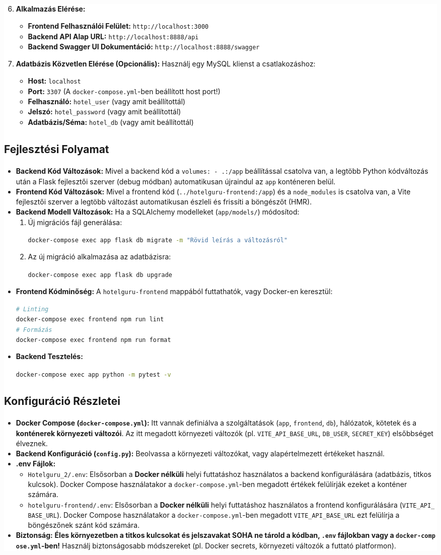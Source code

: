 6.  **Alkalmazás Elérése:**
    * **Frontend Felhasználói Felület:** `http://localhost:3000`
    * **Backend API Alap URL:** `http://localhost:8888/api`
    * **Backend Swagger UI Dokumentáció:** `http://localhost:8888/swagger`

7.  **Adatbázis Közvetlen Elérése (Opcionális):**
    Használj egy MySQL klienst a csatlakozáshoz:
    * **Host:** `localhost`
    * **Port:** `3307` (A `docker-compose.yml`-ben beállított host port!)
    * **Felhasználó:** `hotel_user` (vagy amit beállítottál)
    * **Jelszó:** `hotel_password` (vagy amit beállítottál)
    * **Adatbázis/Séma:** `hotel_db` (vagy amit beállítottál)

## Fejlesztési Folyamat

* **Backend Kód Változások:** Mivel a backend kód a `volumes: - .:/app` beállítással csatolva van, a legtöbb Python kódváltozás után a Flask fejlesztői szerver (debug módban) automatikusan újraindul az `app` konténeren belül.
* **Frontend Kód Változások:** Mivel a frontend kód (`../hotelguru-frontend:/app`) és a `node_modules` is csatolva van, a Vite fejlesztői szerver a legtöbb változást automatikusan észleli és frissíti a böngészőt (HMR).
* **Backend Modell Változások:** Ha a SQLAlchemy modelleket (`app/models/`) módosítod:
    1.  Új migrációs fájl generálása:
        ```bash
        docker-compose exec app flask db migrate -m "Rövid leírás a változásról"
        ```
    2.  Az új migráció alkalmazása az adatbázisra:
        ```bash
        docker-compose exec app flask db upgrade
        ```
* **Frontend Kódminőség:** A `hotelguru-frontend` mappából futtathatók, vagy Docker-en keresztül:
    ```bash
    # Linting
    docker-compose exec frontend npm run lint
    # Formázás
    docker-compose exec frontend npm run format
    ```
* **Backend Tesztelés:**
    ```bash
    docker-compose exec app python -m pytest -v
    ```

## Konfiguráció Részletei

* **Docker Compose (`docker-compose.yml`):** Itt vannak definiálva a szolgáltatások (`app`, `frontend`, `db`), hálózatok, kötetek és a **konténerek környezeti változói**. Az itt megadott környezeti változók (pl. `VITE_API_BASE_URL`, `DB_USER`, `SECRET_KEY`) elsőbbséget élveznek.
* **Backend Konfiguráció (`config.py`):** Beolvassa a környezeti változókat, vagy alapértelmezett értékeket használ.
* **.env Fájlok:**
    * `Hotelguru_2/.env`: Elsősorban a **Docker nélküli** helyi futtatáshoz használatos a backend konfigurálására (adatbázis, titkos kulcsok). Docker Compose használatakor a `docker-compose.yml`-ben megadott értékek felülírják ezeket a konténer számára.
    * `hotelguru-frontend/.env`: Elsősorban a **Docker nélküli** helyi futtatáshoz használatos a frontend konfigurálására (`VITE_API_BASE_URL`). Docker Compose használatakor a `docker-compose.yml`-ben megadott `VITE_API_BASE_URL` ezt felülírja a böngészőnek szánt kód számára.
* **Biztonság:** **Éles környezetben a titkos kulcsokat és jelszavakat SOHA ne tárold a kódban, `.env` fájlokban vagy a `docker-compose.yml`-ben!** Használj biztonságosabb módszereket (pl. Docker secrets, környezeti változók a futtató platformon).
